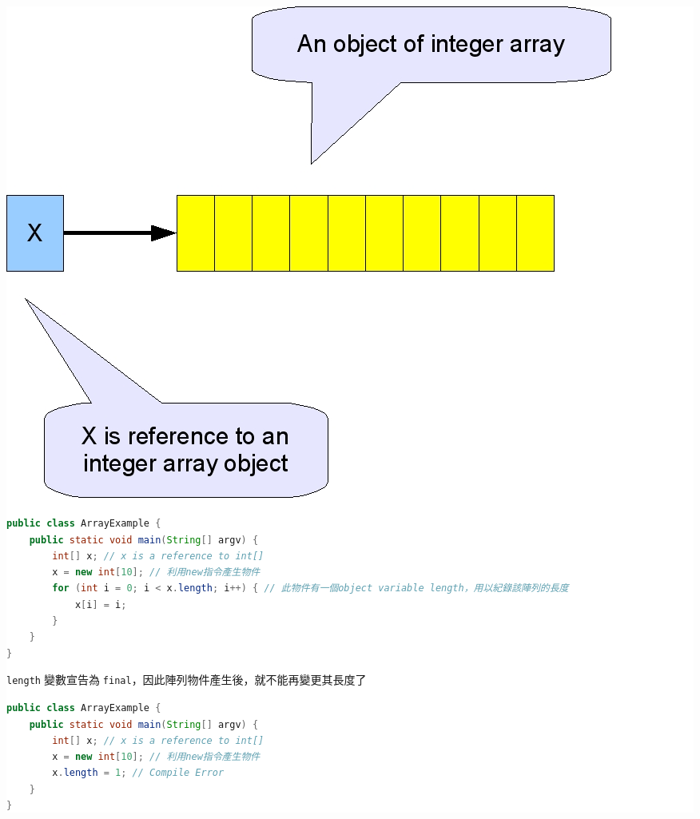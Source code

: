 ![](https://raw.githubusercontent.com/NCNU-CALab/java.programming.im/master/images/JArray1.jpg)

```java
public class ArrayExample {
    public static void main(String[] argv) {
        int[] x; // x is a reference to int[]
        x = new int[10]; // 利用new指令產生物件
        for (int i = 0; i < x.length; i++) { // 此物件有一個object variable length，用以紀錄該陣列的長度
            x[i] = i;
        }
    }
}
```

`length` 變數宣告為 `final`，因此陣列物件產生後，就不能再變更其長度了

```java
public class ArrayExample {
    public static void main(String[] argv) {
        int[] x; // x is a reference to int[]
        x = new int[10]; // 利用new指令產生物件
        x.length = 1; // Compile Error
    }
}
```
